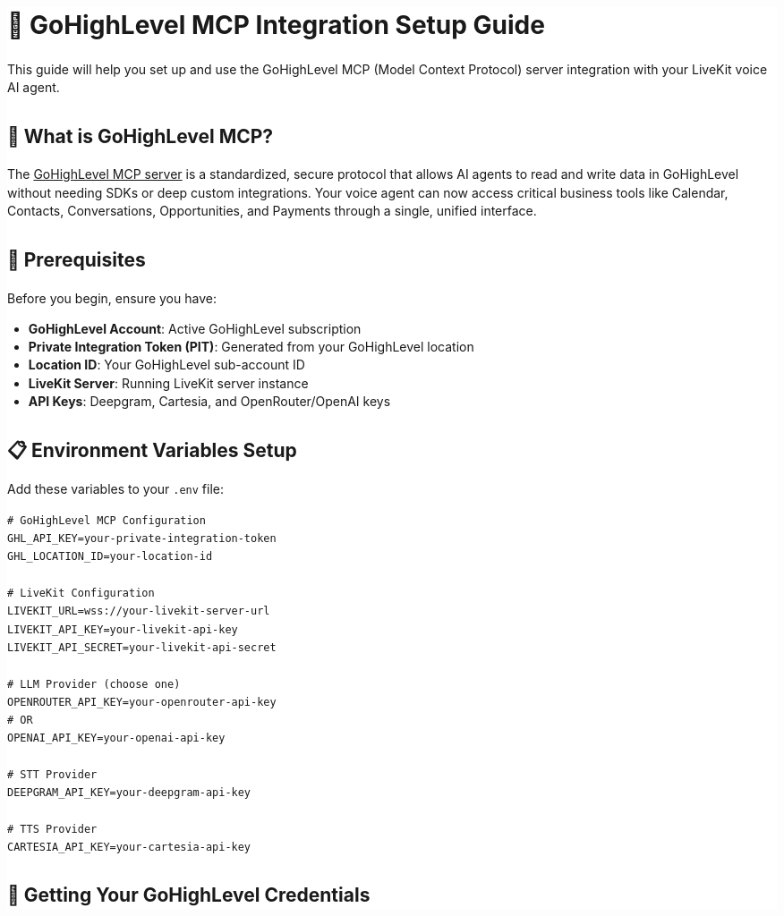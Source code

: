 # 🏢 GoHighLevel MCP Integration Setup Guide

This guide will help you set up and use the GoHighLevel MCP (Model Context Protocol) server integration with your LiveKit voice AI agent.

## 🎯 What is GoHighLevel MCP?

The [GoHighLevel MCP server](https://help.gohighlevel.com/support/solutions/articles/155000005741-how-to-use-the-highlevel-mcp-server) is a standardized, secure protocol that allows AI agents to read and write data in GoHighLevel without needing SDKs or deep custom integrations. Your voice agent can now access critical business tools like Calendar, Contacts, Conversations, Opportunities, and Payments through a single, unified interface.

## 🔧 Prerequisites

Before you begin, ensure you have:

- **GoHighLevel Account**: Active GoHighLevel subscription
- **Private Integration Token (PIT)**: Generated from your GoHighLevel location
- **Location ID**: Your GoHighLevel sub-account ID
- **LiveKit Server**: Running LiveKit server instance
- **API Keys**: Deepgram, Cartesia, and OpenRouter/OpenAI keys

## 📋 Environment Variables Setup

Add these variables to your `.env` file:

```env
# GoHighLevel MCP Configuration
GHL_API_KEY=your-private-integration-token
GHL_LOCATION_ID=your-location-id

# LiveKit Configuration
LIVEKIT_URL=wss://your-livekit-server-url
LIVEKIT_API_KEY=your-livekit-api-key
LIVEKIT_API_SECRET=your-livekit-api-secret

# LLM Provider (choose one)
OPENROUTER_API_KEY=your-openrouter-api-key
# OR
OPENAI_API_KEY=your-openai-api-key

# STT Provider
DEEPGRAM_API_KEY=your-deepgram-api-key

# TTS Provider
CARTESIA_API_KEY=your-cartesia-api-key
```

## 🔑 Getting Your GoHighLevel Credentials
